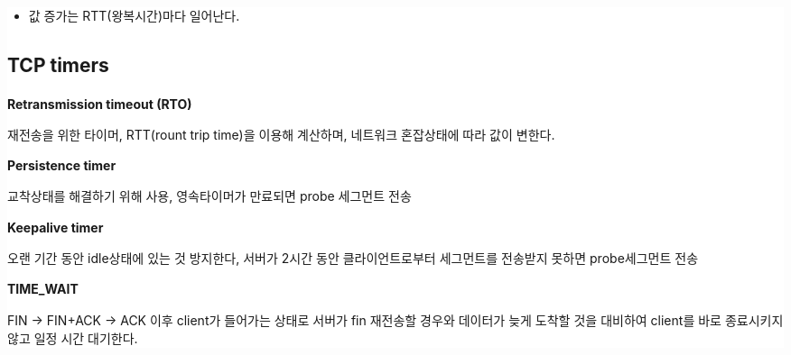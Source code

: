 * 값 증가는 RTT(왕복시간)마다 일어난다.



## TCP timers

**Retransmission timeout (RTO)**

재전송을 위한 타이머, RTT(rount trip time)을 이용해 계산하며, 네트워크 혼잡상태에 따라 값이 변한다.



**Persistence timer**

교착상태를 해결하기 위해 사용, 영속타이머가 만료되면 probe 세그먼트 전송



**Keepalive timer**

오랜 기간 동안 idle상태에 있는 것 방지한다, 서버가 2시간 동안 클라이언트로부터 세그먼트를 전송받지 못하면 probe세그먼트 전송



**TIME_WAIT**

FIN -> FIN+ACK -> ACK 이후 client가 들어가는 상태로 서버가 fin 재전송할 경우와 데이터가 늦게 도착할 것을 대비하여 client를 바로 종료시키지 않고 일정 시간 대기한다.

